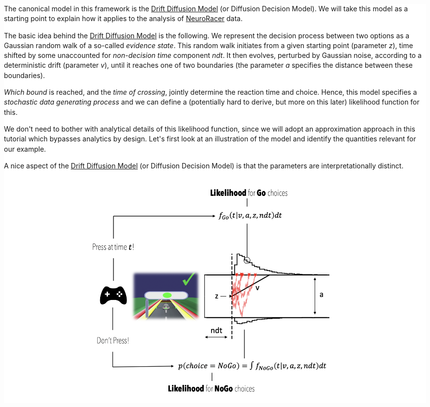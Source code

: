 The canonical model in this framework is the [Drift Diffusion Model](https://www.ncbi.nlm.nih.gov/pmc/articles/PMC2474742/) (or Diffusion Decision Model). We will take this model as a starting point to explain how it applies to the analysis of [NeuroRacer](https://www.nature.com/articles/nature12486) data. 

The basic idea behind the [Drift Diffusion Model](https://www.ncbi.nlm.nih.gov/pmc/articles/PMC2474742/) is the following. 
We represent the decision process between two options as a Gaussian random walk of a so-called *evidence state*. This random walk initiates from a given starting point (parameter $z$), time shifted by some unaccounted for *non-decision time* component $ndt$. It then evolves, perturbed by Gaussian noise, according to a deterministic drift (parameter $v$), until it reaches one of two boundaries (the parameter $a$ specifies the distance between these boundaries).

*Which bound* is reached, and the *time of crossing*, jointly determine the reaction time and choice. Hence, this model specifies a *stochastic data generating process* and we can define a (potentially hard to derive, but more on this later) likelihood function for this. 

We don't need to bother with analytical details of this likelihood function, since we will adopt an approximation approach in this tutorial which bypasses analytics by design. Let's first look at an illustration of the model and identify the quantities relevant for our example.

A nice aspect of the [Drift Diffusion Model](https://www.ncbi.nlm.nih.gov/pmc/articles/PMC2474742/) (or Diffusion Decision Model) is that the parameters are interpretationally distinct.

<p align="center" width="100%">
    <img width="60%" src=ddm_example_with_likelihoods.png>
</p>
